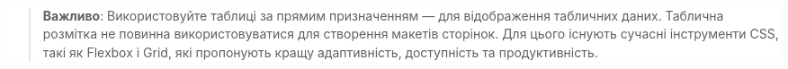 > **Важливо**: Використовуйте таблиці за прямим призначенням — для відображення табличних даних. Таблична розмітка не повинна використовуватися для створення макетів сторінок. Для цього існують сучасні інструменти CSS, такі як Flexbox і Grid, які пропонують кращу адаптивність, доступність та продуктивність.
